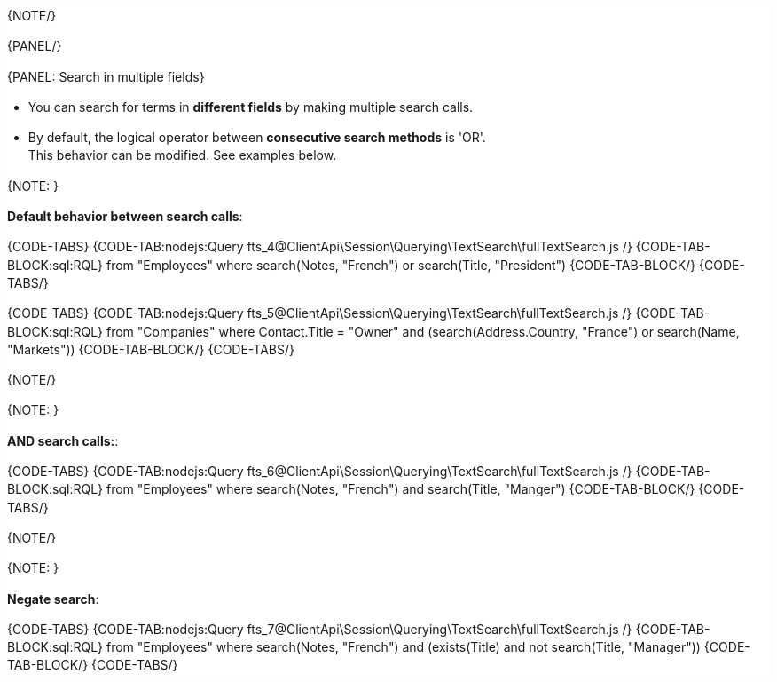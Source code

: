 {NOTE/}

{PANEL/}

{PANEL: Search in multiple fields}

* You can search for terms in __different fields__ by making multiple search calls.

* By default, the logical operator between __consecutive search methods__ is 'OR'.  
  This behavior can be modified. See examples below.

{NOTE: }

__Default behavior between search calls__:

{CODE-TABS}
{CODE-TAB:nodejs:Query fts_4@ClientApi\Session\Querying\TextSearch\fullTextSearch.js /}
{CODE-TAB-BLOCK:sql:RQL}
from "Employees"
where search(Notes, "French") or search(Title, "President")
{CODE-TAB-BLOCK/}
{CODE-TABS/}

{CODE-TABS}
{CODE-TAB:nodejs:Query fts_5@ClientApi\Session\Querying\TextSearch\fullTextSearch.js /}
{CODE-TAB-BLOCK:sql:RQL}
from "Companies"
where Contact.Title = "Owner" and 
(search(Address.Country, "France") or search(Name, "Markets"))
{CODE-TAB-BLOCK/}
{CODE-TABS/}

{NOTE/}

{NOTE: }

__AND search calls:__:

{CODE-TABS}
{CODE-TAB:nodejs:Query fts_6@ClientApi\Session\Querying\TextSearch\fullTextSearch.js /}
{CODE-TAB-BLOCK:sql:RQL}
from "Employees"
where search(Notes, "French") and search(Title, "Manger")
{CODE-TAB-BLOCK/}
{CODE-TABS/}

{NOTE/}

{NOTE: }

__Negate search__:

{CODE-TABS}
{CODE-TAB:nodejs:Query fts_7@ClientApi\Session\Querying\TextSearch\fullTextSearch.js /}
{CODE-TAB-BLOCK:sql:RQL}
from "Employees"
where search(Notes, "French") and
(exists(Title) and not search(Title, "Manager"))
{CODE-TAB-BLOCK/}
{CODE-TABS/}
